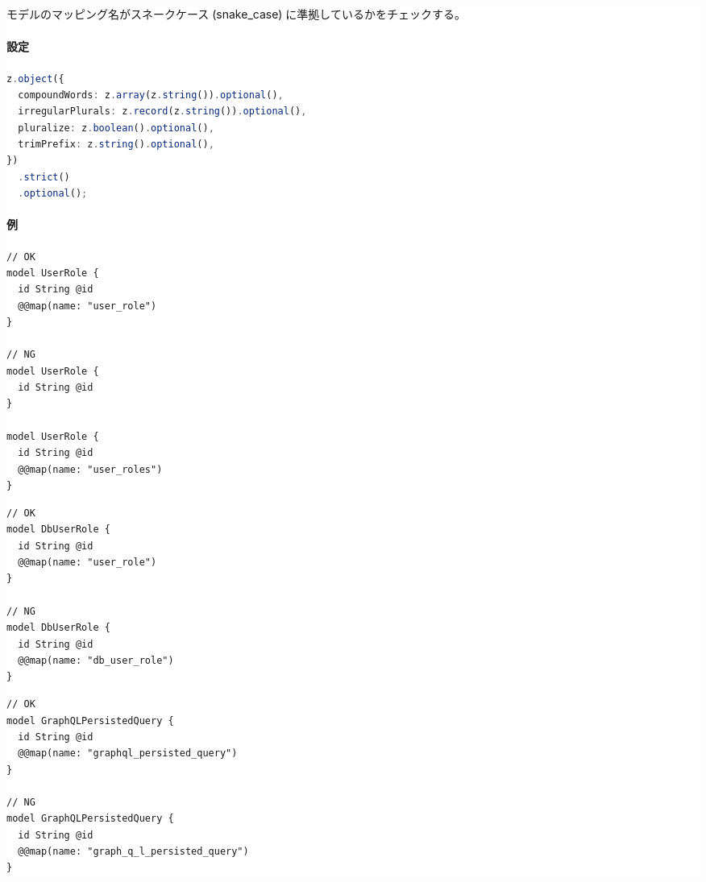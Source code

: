 モデルのマッピング名がスネークケース (snake_case) に準拠しているかをチェックする。

#### 設定

```ts
z.object({
  compoundWords: z.array(z.string()).optional(),
  irregularPlurals: z.record(z.string()).optional(),
  pluralize: z.boolean().optional(),
  trimPrefix: z.string().optional(),
})
  .strict()
  .optional();
```

#### 例

```prisma:デフォルト
// OK
model UserRole {
  id String @id
  @@map(name: "user_role")
}

// NG
model UserRole {
  id String @id
}

model UserRole {
  id String @id
  @@map(name: "user_roles")
}
```

```prisma:{ trimPrefix: "Db" } を指定した場合
// OK
model DbUserRole {
  id String @id
  @@map(name: "user_role")
}

// NG
model DbUserRole {
  id String @id
  @@map(name: "db_user_role")
}
```

```prisma:{ compoundWords: ["GraphQL"] } を指定した場合
// OK
model GraphQLPersistedQuery {
  id String @id
  @@map(name: "graphql_persisted_query")
}

// NG
model GraphQLPersistedQuery {
  id String @id
  @@map(name: "graph_q_l_persisted_query")
}
```
